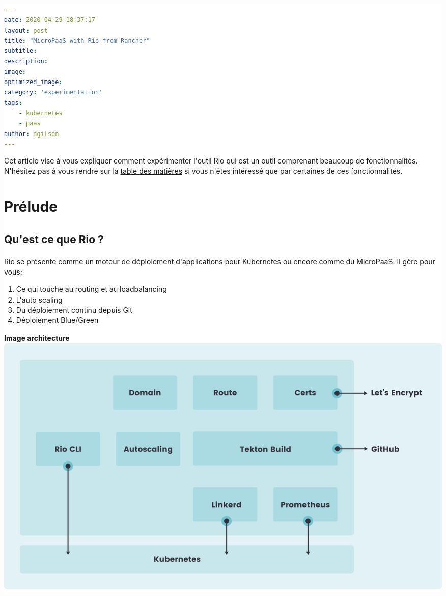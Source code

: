 ```yaml
---
date: 2020-04-29 18:37:17
layout: post
title: "MicroPaaS with Rio from Rancher"
subtitle:
description:
image:
optimized_image:
category: 'experimentation'
tags:
    - kubernetes
    - paas
author: dgilson
---
```


Cet article vise à vous expliquer comment expérimenter l'outil Rio qui est un outil comprenant beaucoup de fonctionnalités.
N'hésitez pas à vous rendre sur la [table des matières](#toc) si vous n'êtes intéressé que par certaines de ces fonctionnalités.

# Prélude

## Qu'est ce que Rio ?

Rio se présente comme un moteur de déploiement d'applications pour Kubernetes ou encore comme du MicroPaaS.
Il gère pour vous:
1. Ce qui touche au routing et au loadbalancing
2. L'auto scaling
3. Du déploiement continu depuis Git
4. Déploiement Blue/Green

**Image architecture**
![how rio works](/assets/img/kubernetes/rio/how-it-works-rio.svg)
